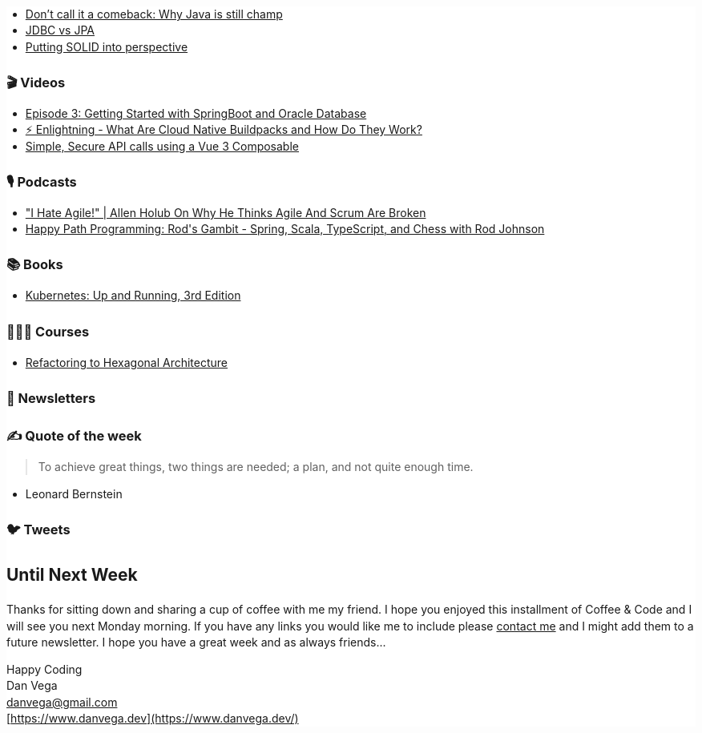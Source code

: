 - [Don’t call it a comeback: Why Java is still champ](https://github.com/readme/featured/java-programming-language)
- [JDBC vs JPA](https://www.notion.so/KCDC-2022-Recap-My-Presentation-Tips-0fa8fd6266ac44dfae42f894b1b48559)
- [Putting SOLID into perspective](https://jeremydmiller.com/2022/08/10/putting-solid-into-perspective/)

### 🎬 Videos

- [Episode 3: Getting Started with SpringBoot and Oracle Database](https://www.notion.so/KCDC-2022-Recap-My-Presentation-Tips-0fa8fd6266ac44dfae42f894b1b48559)
- [⚡️ Enlightning - What Are Cloud Native Buildpacks and How Do They Work?](https://www.notion.so/KCDC-2022-Recap-My-Presentation-Tips-0fa8fd6266ac44dfae42f894b1b48559)
- [Simple, Secure API calls using a Vue 3 Composable](https://www.youtube.com/watch?v=rxDVTocffdU)

### 🎙 Podcasts

- ["I Hate Agile!" | Allen Holub On Why He Thinks Agile And Scrum Are Broken](https://www.youtube.com/watch?v=WSflPE_oIRI)
- [Happy Path Programming: Rod's Gambit - Spring, Scala, TypeScript, and Chess with Rod Johnson](https://anchor.fm/happypathprogramming/episodes/65-Rods-Gambit---Spring--Scala--TypeScript--and-Chess-with-Rod-Johnson-e1m50ui)

### 📚 Books

- [Kubernetes: Up and Running, 3rd Edition](https://learning.oreilly.com/library/view/kubernetes-up-and/9781098110192/)

### 👨🏼‍💻 Courses

- [Refactoring to Hexagonal Architecture](https://ted.dev/refactoring-to-hexagonal-architecture.html)

### 📰 Newsletters

### ✍️ Quote of the week

> To achieve great things, two things are needed; a plan, and not quite enough time.

- Leonard Bernstein
>

### 🐦 Tweets

## Until Next Week

Thanks for sitting down and sharing a cup of coffee with me my friend. I hope you enjoyed this installment of Coffee & Code and I will see you next Monday morning. If you have any links you would like me to include please [contact me](http://twitter.com/therealdanvega) and I might add them to a future newsletter. I hope you have a great week and as always friends...

Happy Coding<br/>
Dan Vega<br/>
danvega@gmail.com<br/>
[https://www.danvega.dev](https://www.danvega.dev/)
